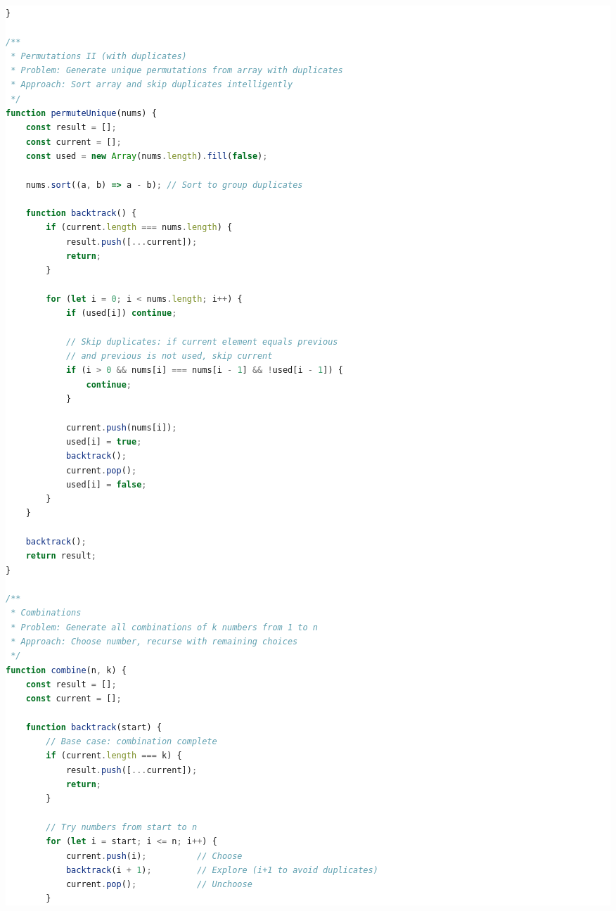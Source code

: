 ```javascript
}

/**
 * Permutations II (with duplicates)
 * Problem: Generate unique permutations from array with duplicates
 * Approach: Sort array and skip duplicates intelligently
 */
function permuteUnique(nums) {
    const result = [];
    const current = [];
    const used = new Array(nums.length).fill(false);
    
    nums.sort((a, b) => a - b); // Sort to group duplicates
    
    function backtrack() {
        if (current.length === nums.length) {
            result.push([...current]);
            return;
        }
        
        for (let i = 0; i < nums.length; i++) {
            if (used[i]) continue;
            
            // Skip duplicates: if current element equals previous
            // and previous is not used, skip current
            if (i > 0 && nums[i] === nums[i - 1] && !used[i - 1]) {
                continue;
            }
            
            current.push(nums[i]);
            used[i] = true;
            backtrack();
            current.pop();
            used[i] = false;
        }
    }
    
    backtrack();
    return result;
}

/**
 * Combinations
 * Problem: Generate all combinations of k numbers from 1 to n
 * Approach: Choose number, recurse with remaining choices
 */
function combine(n, k) {
    const result = [];
    const current = [];
    
    function backtrack(start) {
        // Base case: combination complete
        if (current.length === k) {
            result.push([...current]);
            return;
        }
        
        // Try numbers from start to n
        for (let i = start; i <= n; i++) {
            current.push(i);          // Choose
            backtrack(i + 1);         // Explore (i+1 to avoid duplicates)
            current.pop();            // Unchoose
        }
```